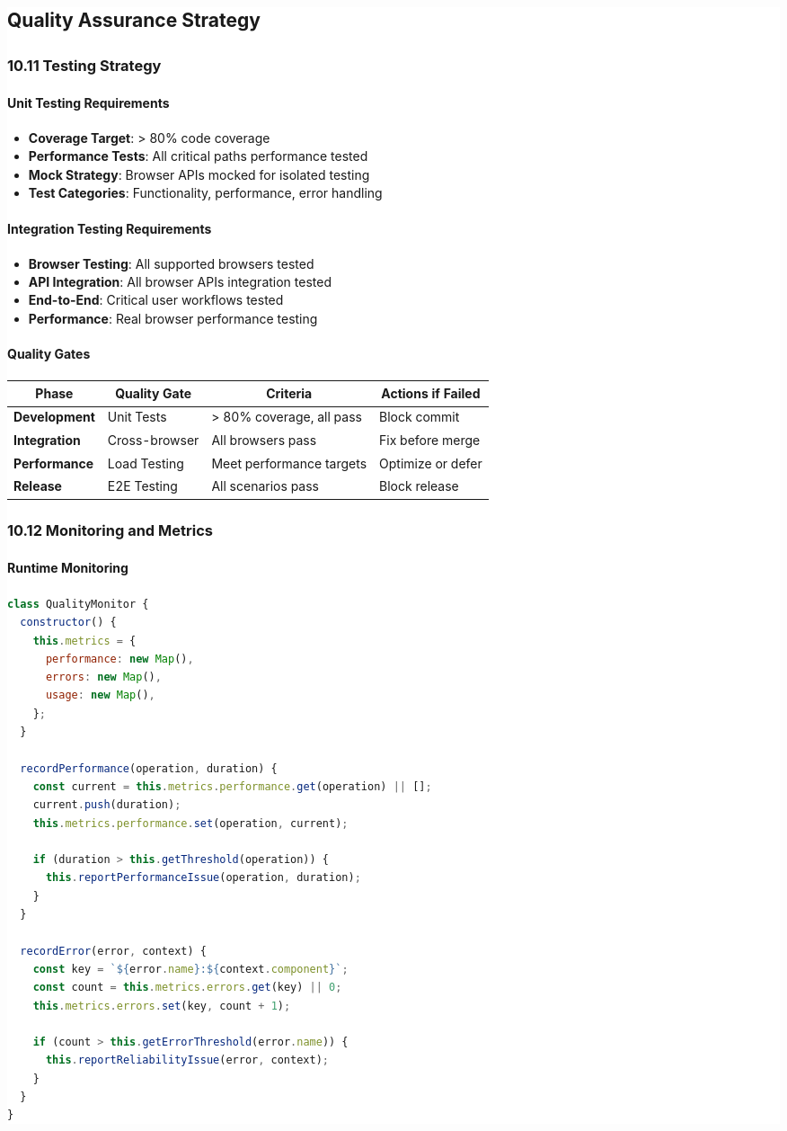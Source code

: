 
## Quality Assurance Strategy

### 10.11 Testing Strategy

#### Unit Testing Requirements

- **Coverage Target**: > 80% code coverage
- **Performance Tests**: All critical paths performance tested
- **Mock Strategy**: Browser APIs mocked for isolated testing
- **Test Categories**: Functionality, performance, error handling

#### Integration Testing Requirements

- **Browser Testing**: All supported browsers tested
- **API Integration**: All browser APIs integration tested
- **End-to-End**: Critical user workflows tested
- **Performance**: Real browser performance testing

#### Quality Gates

| Phase           | Quality Gate  | Criteria                 | Actions if Failed |
| --------------- | ------------- | ------------------------ | ----------------- |
| **Development** | Unit Tests    | > 80% coverage, all pass | Block commit      |
| **Integration** | Cross-browser | All browsers pass        | Fix before merge  |
| **Performance** | Load Testing  | Meet performance targets | Optimize or defer |
| **Release**     | E2E Testing   | All scenarios pass       | Block release     |

### 10.12 Monitoring and Metrics

#### Runtime Monitoring

```javascript
class QualityMonitor {
  constructor() {
    this.metrics = {
      performance: new Map(),
      errors: new Map(),
      usage: new Map(),
    };
  }

  recordPerformance(operation, duration) {
    const current = this.metrics.performance.get(operation) || [];
    current.push(duration);
    this.metrics.performance.set(operation, current);

    if (duration > this.getThreshold(operation)) {
      this.reportPerformanceIssue(operation, duration);
    }
  }

  recordError(error, context) {
    const key = `${error.name}:${context.component}`;
    const count = this.metrics.errors.get(key) || 0;
    this.metrics.errors.set(key, count + 1);

    if (count > this.getErrorThreshold(error.name)) {
      this.reportReliabilityIssue(error, context);
    }
  }
}
```